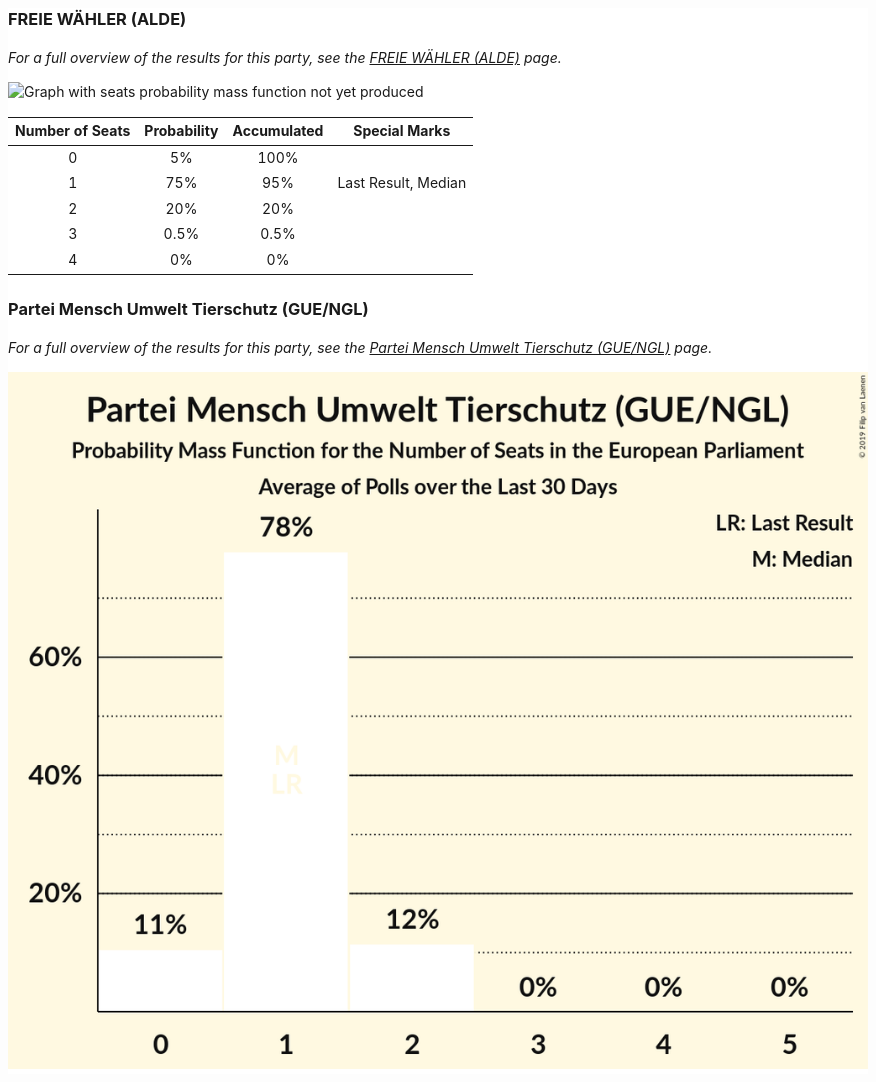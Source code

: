 ### FREIE WÄHLER (ALDE)

*For a full overview of the results for this party, see the [FREIE WÄHLER (ALDE)](party-freiewähleralde.html) page.*

![Graph with seats probability mass function not yet produced](average-2019-05-07-seats-pmf-freiewähleralde.png "Seats Probability Mass Function")

| Number of Seats | Probability | Accumulated | Special Marks |
|:---------------:|:-----------:|:-----------:|:-------------:|
| 0 | 5% | 100% |  |
| 1 | 75% | 95% | Last Result, Median |
| 2 | 20% | 20% |  |
| 3 | 0.5% | 0.5% |  |
| 4 | 0% | 0% |  |

### Partei Mensch Umwelt Tierschutz (GUE/NGL)

*For a full overview of the results for this party, see the [Partei Mensch Umwelt Tierschutz (GUE/NGL)](party-parteimenschumwelttierschutzguengl.html) page.*

![Graph with seats probability mass function not yet produced](average-2019-05-07-seats-pmf-parteimenschumwelttierschutzguengl.png "Seats Probability Mass Function")
